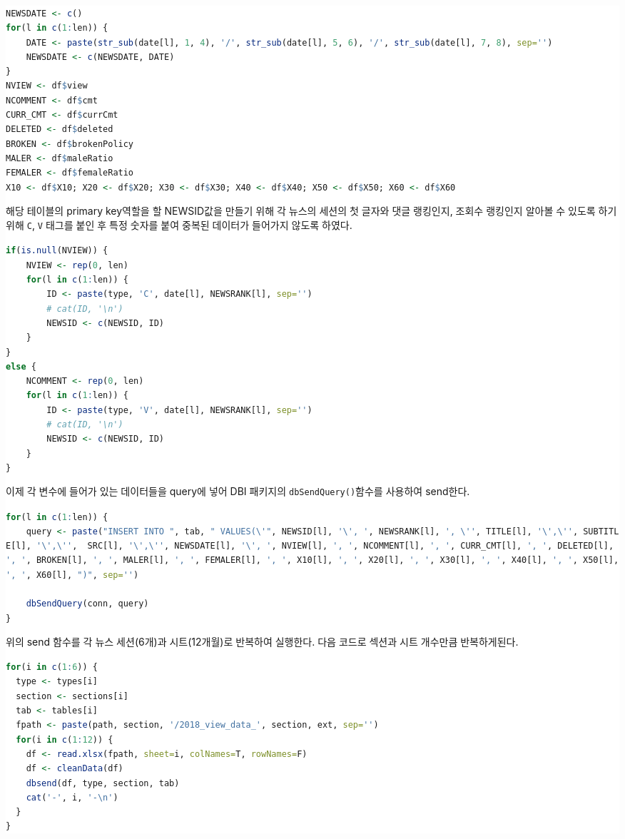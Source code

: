```R
NEWSDATE <- c()
for(l in c(1:len)) {
    DATE <- paste(str_sub(date[l], 1, 4), '/', str_sub(date[l], 5, 6), '/', str_sub(date[l], 7, 8), sep='')
    NEWSDATE <- c(NEWSDATE, DATE)
}
NVIEW <- df$view
NCOMMENT <- df$cmt
CURR_CMT <- df$currCmt
DELETED <- df$deleted
BROKEN <- df$brokenPolicy
MALER <- df$maleRatio
FEMALER <- df$femaleRatio
X10 <- df$X10; X20 <- df$X20; X30 <- df$X30; X40 <- df$X40; X50 <- df$X50; X60 <- df$X60
```

해당 테이블의 primary key역할을 할 NEWSID값을 만들기 위해 각 뉴스의 세션의 첫 글자와 댓글 랭킹인지, 조회수 랭킹인지 알아볼 수 있도록 하기 위해 `C`, `V` 태그를 붙인 후 특정 숫자를 붙여 중복된 데이터가 들어가지 않도록 하였다.

```R
if(is.null(NVIEW)) {
    NVIEW <- rep(0, len)
    for(l in c(1:len)) {
        ID <- paste(type, 'C', date[l], NEWSRANK[l], sep='')
        # cat(ID, '\n')
        NEWSID <- c(NEWSID, ID)
    }
}
else {
    NCOMMENT <- rep(0, len)
    for(l in c(1:len)) {
        ID <- paste(type, 'V', date[l], NEWSRANK[l], sep='')
        # cat(ID, '\n')
        NEWSID <- c(NEWSID, ID)
    }
}
```

이제 각 변수에 들어가 있는 데이터들을 query에 넣어 DBI 패키지의 `dbSendQuery()`함수를 사용하여 send한다.

```R
for(l in c(1:len)) {
    query <- paste("INSERT INTO ", tab, " VALUES(\'", NEWSID[l], '\', ', NEWSRANK[l], ', \'', TITLE[l], '\',\'', SUBTITLE[l], '\',\'',  SRC[l], '\',\'', NEWSDATE[l], '\', ', NVIEW[l], ', ', NCOMMENT[l], ', ', CURR_CMT[l], ', ', DELETED[l], ', ', BROKEN[l], ', ', MALER[l], ', ', FEMALER[l], ', ', X10[l], ', ', X20[l], ', ', X30[l], ', ', X40[l], ', ', X50[l], ', ', X60[l], ")", sep='')
    
    dbSendQuery(conn, query)
}
```

위의 send 함수를 각 뉴스 세션(6개)과 시트(12개월)로 반복하여 실행한다. 다음 코드로 섹션과 시트 개수만큼 반복하게된다.

```R
for(i in c(1:6)) {
  type <- types[i]
  section <- sections[i]
  tab <- tables[i]
  fpath <- paste(path, section, '/2018_view_data_', section, ext, sep='')
  for(i in c(1:12)) {
    df <- read.xlsx(fpath, sheet=i, colNames=T, rowNames=F)
    df <- cleanData(df)
    dbsend(df, type, section, tab)
    cat('-', i, '-\n')
  }
}
```
